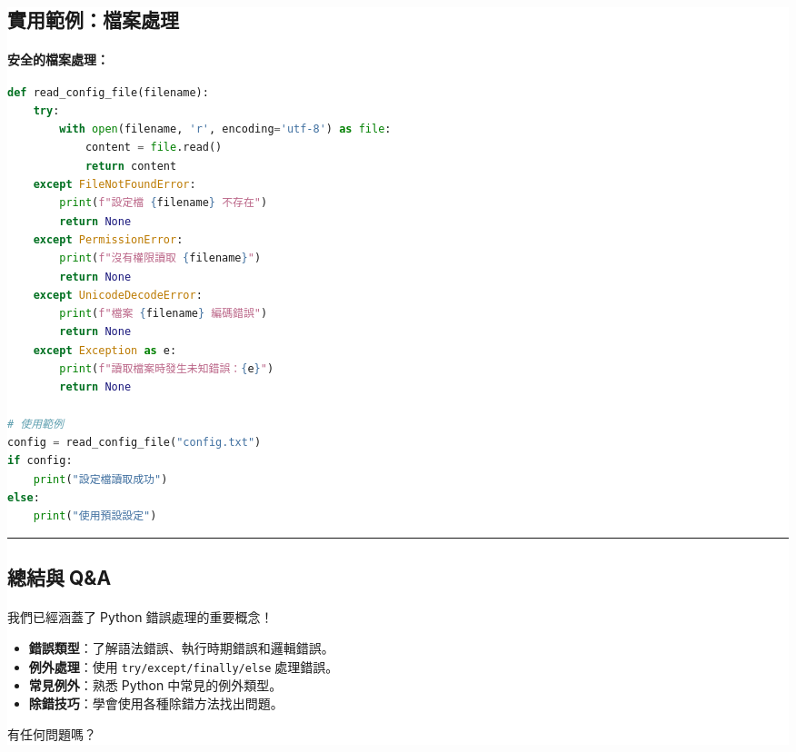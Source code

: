 ## 實用範例：檔案處理

**安全的檔案處理：**

```python
def read_config_file(filename):
    try:
        with open(filename, 'r', encoding='utf-8') as file:
            content = file.read()
            return content
    except FileNotFoundError:
        print(f"設定檔 {filename} 不存在")
        return None
    except PermissionError:
        print(f"沒有權限讀取 {filename}")
        return None
    except UnicodeDecodeError:
        print(f"檔案 {filename} 編碼錯誤")
        return None
    except Exception as e:
        print(f"讀取檔案時發生未知錯誤：{e}")
        return None

# 使用範例
config = read_config_file("config.txt")
if config:
    print("設定檔讀取成功")
else:
    print("使用預設設定")
```

---

## 總結與 Q&A

我們已經涵蓋了 Python 錯誤處理的重要概念！

- **錯誤類型**：了解語法錯誤、執行時期錯誤和邏輯錯誤。
- **例外處理**：使用 `try/except/finally/else` 處理錯誤。
- **常見例外**：熟悉 Python 中常見的例外類型。
- **除錯技巧**：學會使用各種除錯方法找出問題。

有任何問題嗎？
